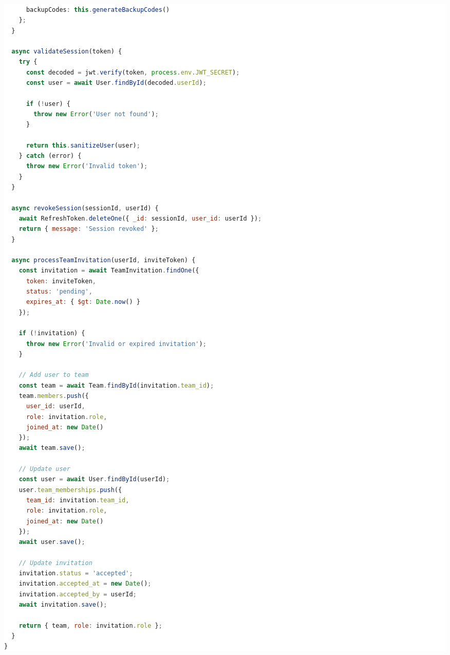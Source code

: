 ```javascript
      backupCodes: this.generateBackupCodes()
    };
  }

  async validateSession(token) {
    try {
      const decoded = jwt.verify(token, process.env.JWT_SECRET);
      const user = await User.findById(decoded.userId);
      
      if (!user) {
        throw new Error('User not found');
      }
      
      return this.sanitizeUser(user);
    } catch (error) {
      throw new Error('Invalid token');
    }
  }

  async revokeSession(sessionId, userId) {
    await RefreshToken.deleteOne({ _id: sessionId, user_id: userId });
    return { message: 'Session revoked' };
  }

  async processTeamInvitation(userId, inviteToken) {
    const invitation = await TeamInvitation.findOne({
      token: inviteToken,
      status: 'pending',
      expires_at: { $gt: Date.now() }
    });
    
    if (!invitation) {
      throw new Error('Invalid or expired invitation');
    }
    
    // Add user to team
    const team = await Team.findById(invitation.team_id);
    team.members.push({
      user_id: userId,
      role: invitation.role,
      joined_at: new Date()
    });
    await team.save();
    
    // Update user
    const user = await User.findById(userId);
    user.team_memberships.push({
      team_id: invitation.team_id,
      role: invitation.role,
      joined_at: new Date()
    });
    await user.save();
    
    // Update invitation
    invitation.status = 'accepted';
    invitation.accepted_at = new Date();
    invitation.accepted_by = userId;
    await invitation.save();
    
    return { team, role: invitation.role };
  }
}

```